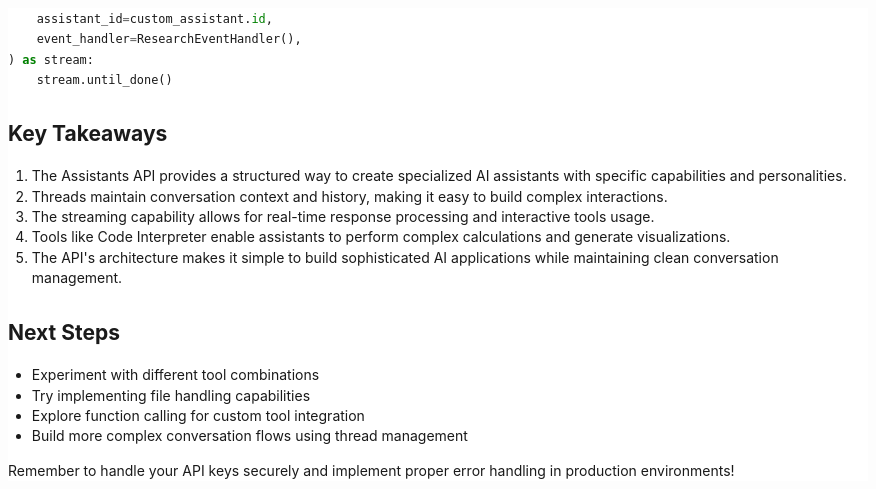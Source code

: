 ```python
    assistant_id=custom_assistant.id,
    event_handler=ResearchEventHandler(),
) as stream:
    stream.until_done()
```

## Key Takeaways

1. The Assistants API provides a structured way to create specialized AI assistants with specific capabilities and personalities.
2. Threads maintain conversation context and history, making it easy to build complex interactions.
3. The streaming capability allows for real-time response processing and interactive tools usage.
4. Tools like Code Interpreter enable assistants to perform complex calculations and generate visualizations.
5. The API's architecture makes it simple to build sophisticated AI applications while maintaining clean conversation management.

## Next Steps

- Experiment with different tool combinations
- Try implementing file handling capabilities
- Explore function calling for custom tool integration
- Build more complex conversation flows using thread management

Remember to handle your API keys securely and implement proper error handling in production environments!

